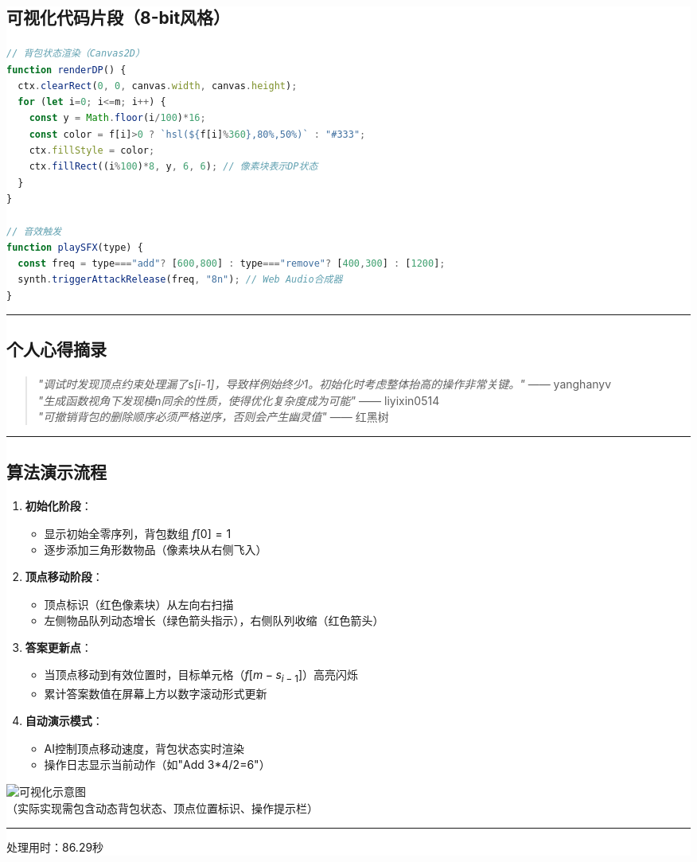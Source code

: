 
## 可视化代码片段（8-bit风格）

```javascript
// 背包状态渲染（Canvas2D）
function renderDP() {
  ctx.clearRect(0, 0, canvas.width, canvas.height);
  for (let i=0; i<=m; i++) {
    const y = Math.floor(i/100)*16;
    const color = f[i]>0 ? `hsl(${f[i]%360},80%,50%)` : "#333";
    ctx.fillStyle = color;
    ctx.fillRect((i%100)*8, y, 6, 6); // 像素块表示DP状态
  }
}

// 音效触发
function playSFX(type) {
  const freq = type==="add"? [600,800] : type==="remove"? [400,300] : [1200];
  synth.triggerAttackRelease(freq, "8n"); // Web Audio合成器
}
```

---

## 个人心得摘录
> _"调试时发现顶点约束处理漏了s[i-1]，导致样例始终少1。初始化时考虑整体抬高的操作非常关键。"_ —— yanghanyv  
> _"生成函数视角下发现模n同余的性质，使得优化复杂度成为可能"_ —— liyixin0514  
> _"可撤销背包的删除顺序必须严格逆序，否则会产生幽灵值"_ —— 红黑树

---

## 算法演示流程
1. **初始化阶段**：
   - 显示初始全零序列，背包数组 $f[0]=1$
   - 逐步添加三角形数物品（像素块从右侧飞入）

2. **顶点移动阶段**：
   - 顶点标识（红色像素块）从左向右扫描
   - 左侧物品队列动态增长（绿色箭头指示），右侧队列收缩（红色箭头）

3. **答案更新点**：
   - 当顶点移动到有效位置时，目标单元格（$f[m-s_{i-1}]$）高亮闪烁
   - 累计答案数值在屏幕上方以数字滚动形式更新

4. **自动演示模式**：
   - AI控制顶点移动速度，背包状态实时渲染
   - 操作日志显示当前动作（如"Add 3*4/2=6"）

![可视化示意图](https://via.placeholder.com/600x400/333/fff?text=8-bit+DP+Animation+Preview)  
（实际实现需包含动态背包状态、顶点位置标识、操作提示栏）

---
处理用时：86.29秒

[problemUrl]: https://atcoder.jp/contests/agc049/tasks/agc049_d